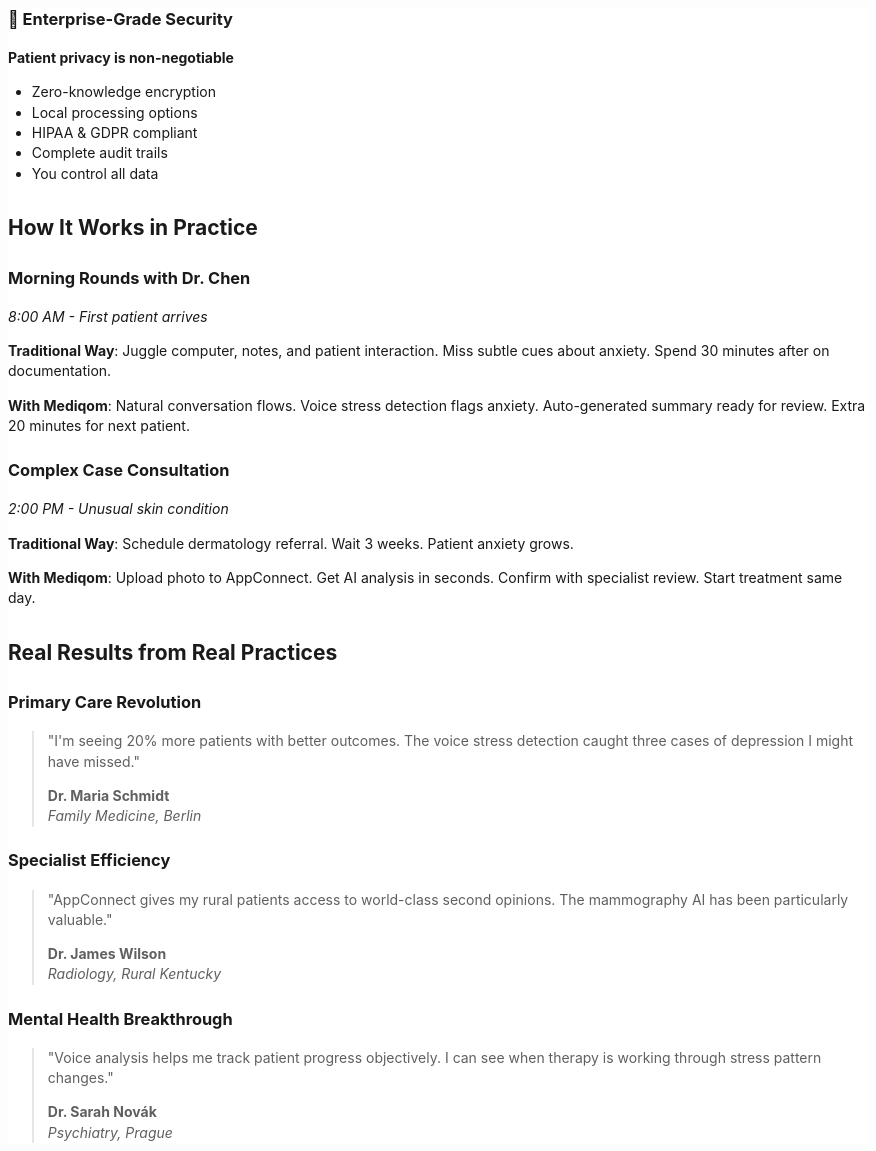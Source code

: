 ### 🔐 Enterprise-Grade Security
**Patient privacy is non-negotiable**
- Zero-knowledge encryption
- Local processing options
- HIPAA & GDPR compliant
- Complete audit trails
- You control all data

## How It Works in Practice

### Morning Rounds with Dr. Chen
*8:00 AM - First patient arrives*

**Traditional Way**: Juggle computer, notes, and patient interaction. Miss subtle cues about anxiety. Spend 30 minutes after on documentation.

**With Mediqom**: Natural conversation flows. Voice stress detection flags anxiety. Auto-generated summary ready for review. Extra 20 minutes for next patient.

### Complex Case Consultation
*2:00 PM - Unusual skin condition*

**Traditional Way**: Schedule dermatology referral. Wait 3 weeks. Patient anxiety grows.

**With Mediqom**: Upload photo to AppConnect. Get AI analysis in seconds. Confirm with specialist review. Start treatment same day.

## Real Results from Real Practices

### Primary Care Revolution
> "I'm seeing 20% more patients with better outcomes. The voice stress detection caught three cases of depression I might have missed."
> 
> **Dr. Maria Schmidt**  
> *Family Medicine, Berlin*

### Specialist Efficiency
> "AppConnect gives my rural patients access to world-class second opinions. The mammography AI has been particularly valuable."
> 
> **Dr. James Wilson**  
> *Radiology, Rural Kentucky*

### Mental Health Breakthrough
> "Voice analysis helps me track patient progress objectively. I can see when therapy is working through stress pattern changes."
> 
> **Dr. Sarah Novák**  
> *Psychiatry, Prague*
